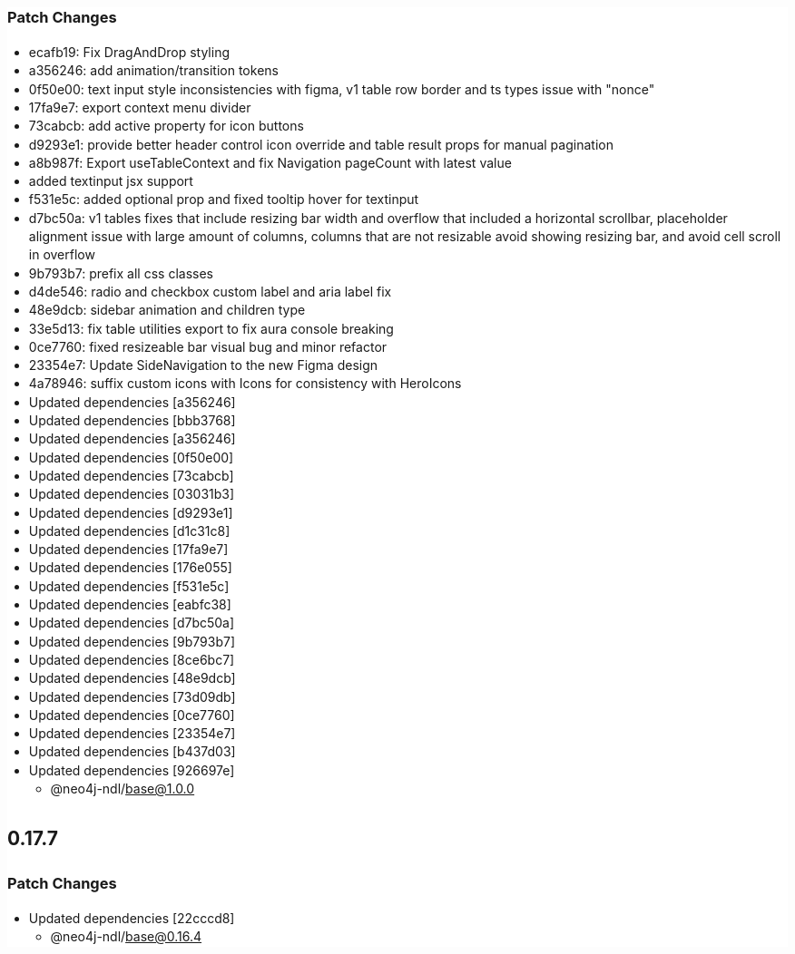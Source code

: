 ### Patch Changes

- ecafb19: Fix DragAndDrop styling
- a356246: add animation/transition tokens
- 0f50e00: text input style inconsistencies with figma, v1 table row border and ts types issue with "nonce"
- 17fa9e7: export context menu divider
- 73cabcb: add active property for icon buttons
- d9293e1: provide better header control icon override and table result props for manual pagination
- a8b987f: Export useTableContext and fix Navigation pageCount with latest value
- added textinput jsx support
- f531e5c: added optional prop and fixed tooltip hover for textinput
- d7bc50a: v1 tables fixes that include resizing bar width and overflow that included a horizontal scrollbar, placeholder alignment issue with large amount of columns, columns that are not resizable avoid showing resizing bar, and avoid cell scroll in overflow
- 9b793b7: prefix all css classes
- d4de546: radio and checkbox custom label and aria label fix
- 48e9dcb: sidebar animation and children type
- 33e5d13: fix table utilities export to fix aura console breaking
- 0ce7760: fixed resizeable bar visual bug and minor refactor
- 23354e7: Update SideNavigation to the new Figma design
- 4a78946: suffix custom icons with <Name>Icons for consistency with HeroIcons
- Updated dependencies [a356246]
- Updated dependencies [bbb3768]
- Updated dependencies [a356246]
- Updated dependencies [0f50e00]
- Updated dependencies [73cabcb]
- Updated dependencies [03031b3]
- Updated dependencies [d9293e1]
- Updated dependencies [d1c31c8]
- Updated dependencies [17fa9e7]
- Updated dependencies [176e055]
- Updated dependencies [f531e5c]
- Updated dependencies [eabfc38]
- Updated dependencies [d7bc50a]
- Updated dependencies [9b793b7]
- Updated dependencies [8ce6bc7]
- Updated dependencies [48e9dcb]
- Updated dependencies [73d09db]
- Updated dependencies [0ce7760]
- Updated dependencies [23354e7]
- Updated dependencies [b437d03]
- Updated dependencies [926697e]
  - @neo4j-ndl/base@1.0.0

## 0.17.7

### Patch Changes

- Updated dependencies [22cccd8]
  - @neo4j-ndl/base@0.16.4
